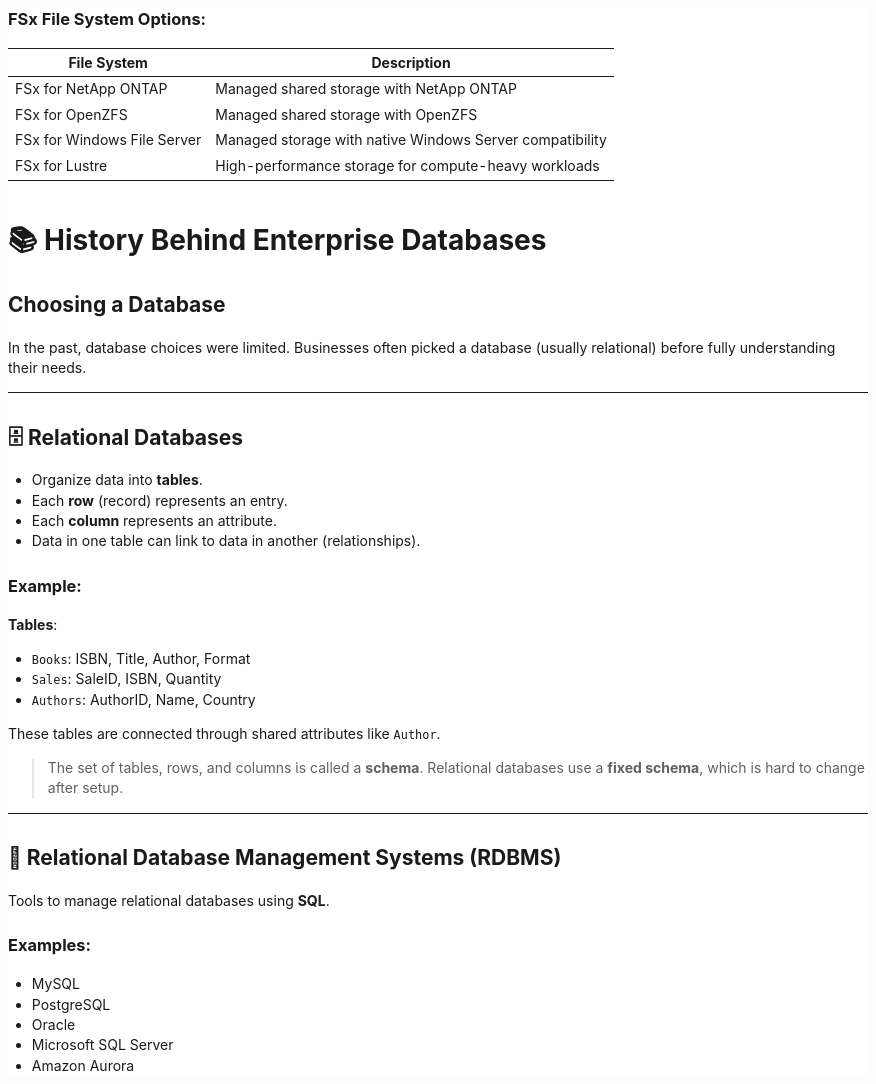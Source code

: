 ### FSx File System Options:

| File System                   | Description                                                  |
|------------------------------|--------------------------------------------------------------|
| FSx for NetApp ONTAP         | Managed shared storage with NetApp ONTAP                    |
| FSx for OpenZFS              | Managed shared storage with OpenZFS                         |
| FSx for Windows File Server  | Managed storage with native Windows Server compatibility    |
| FSx for Lustre               | High-performance storage for compute-heavy workloads         |


# 📚 History Behind Enterprise Databases

## Choosing a Database

In the past, database choices were limited. Businesses often picked a database (usually relational) before fully understanding their needs.

---

## 🗄️ Relational Databases

- Organize data into **tables**.
- Each **row** (record) represents an entry.
- Each **column** represents an attribute.
- Data in one table can link to data in another (relationships).

### Example:

**Tables**:
- `Books`: ISBN, Title, Author, Format
- `Sales`: SaleID, ISBN, Quantity
- `Authors`: AuthorID, Name, Country

These tables are connected through shared attributes like `Author`.

> The set of tables, rows, and columns is called a **schema**.
> Relational databases use a **fixed schema**, which is hard to change after setup.

---

## 💽 Relational Database Management Systems (RDBMS)

Tools to manage relational databases using **SQL**.

### Examples:
- MySQL
- PostgreSQL
- Oracle
- Microsoft SQL Server
- Amazon Aurora
